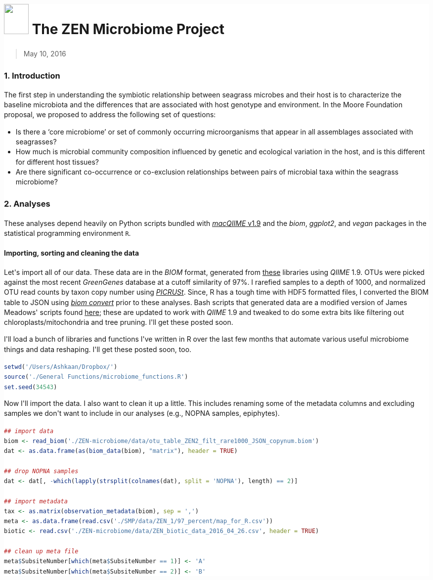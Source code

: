 # <img src="figures/plant_vec.jpg" width=50, height=61)> The ZEN Microbiome Project

> May 10, 2016

### 1. Introduction 
The first step in understanding the symbiotic relationship between seagrass microbes and their host is to characterize the baseline microbiota and the differences that are associated with host genotype and environment. In the Moore Foundation proposal, we proposed to address the following set of questions:

- Is there a ‘core microbiome’ or set of commonly occurring microorganisms that appear in all assemblages associated with seagrasses?
- How much is microbial community composition influenced by genetic and ecological variation in the host, and is this different for different host tissues?
- Are there significant co-occurrence or co-exclusion relationships between pairs of microbial taxa within the seagrass microbiome?

### 2. Analyses
These analyses depend heavily on Python scripts bundled with [*macQIIME* v1.9](http://www.wernerlab.org/software/macqiime) and the *biom*, *ggplot2*, and *vegan* packages in the statistical programming environment `R`.

#### Importing, sorting and cleaning the data

Let's import all of our data. These data are in the *BIOM* format, generated from [these](http://edhar.genomecenter.ucdavis.edu/~gjospin/Seagrass/) libraries using *QIIME* 1.9. OTUs were picked against the most recent *GreenGenes* database at a cutoff similarity of 97%. I rarefied samples to a depth of 1000, and normalized OTU read counts by taxon copy number using [*PICRUSt*](https://picrust.github.io/picrust/). Since, R has a tough time with HDF5 formatted files, I converted the BIOM table to JSON using [*biom convert*](http://biom-format.org/documentation/biom_conversion.html) prior to these analyses. Bash scripts that generated data are a modified version of James Meadows' scripts found [here](https://github.com/jfmeadow/ReproducibleDemo/blob/master/QIIME/pickTheseOTUs.sh); these are updated to work with *QIIME* 1.9 and tweaked to do some extra bits like filtering out chloroplasts/mitochondria and tree pruning. I'll get these posted soon.

I'll load a bunch of libraries and functions I've written in R over the last few months that automate various useful microbiome things and data reshaping. I'll get these posted soon, too.

```r
setwd('/Users/Ashkaan/Dropbox/')
source('./General Functions/microbiome_functions.R')
set.seed(34543)
```

Now I'll import the data. I also want to clean it up a little. This includes renaming some of the metadata columns and excluding samples we don't want to include in our analyses (e.g., NOPNA samples, epiphytes).

```r
## import data
biom <- read_biom('./ZEN-microbiome/data/otu_table_ZEN2_filt_rare1000_JSON_copynum.biom')
dat <- as.data.frame(as(biom_data(biom), "matrix"), header = TRUE)

## drop NOPNA samples
dat <- dat[, -which(lapply(strsplit(colnames(dat), split = 'NOPNA'), length) == 2)]

## import metadata
tax <- as.matrix(observation_metadata(biom), sep = ',')
meta <- as.data.frame(read.csv('./SMP/data/ZEN_1/97_percent/map_for_R.csv'))
biotic <- read.csv('./ZEN-microbiome/data/ZEN_biotic_data_2016_04_26.csv', header = TRUE)

## clean up meta file
meta$SubsiteNumber[which(meta$SubsiteNumber == 1)] <- 'A'
meta$SubsiteNumber[which(meta$SubsiteNumber == 2)] <- 'B'
```